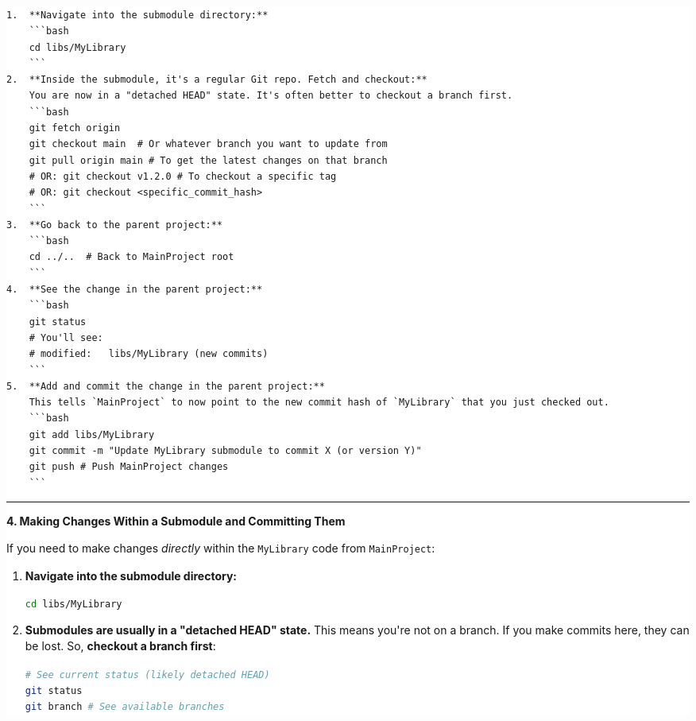     1.  **Navigate into the submodule directory:**
        ```bash
        cd libs/MyLibrary
        ```
    2.  **Inside the submodule, it's a regular Git repo. Fetch and checkout:**
        You are now in a "detached HEAD" state. It's often better to checkout a branch first.
        ```bash
        git fetch origin
        git checkout main  # Or whatever branch you want to update from
        git pull origin main # To get the latest changes on that branch
        # OR: git checkout v1.2.0 # To checkout a specific tag
        # OR: git checkout <specific_commit_hash>
        ```
    3.  **Go back to the parent project:**
        ```bash
        cd ../..  # Back to MainProject root
        ```
    4.  **See the change in the parent project:**
        ```bash
        git status
        # You'll see:
        # modified:   libs/MyLibrary (new commits)
        ```
    5.  **Add and commit the change in the parent project:**
        This tells `MainProject` to now point to the new commit hash of `MyLibrary` that you just checked out.
        ```bash
        git add libs/MyLibrary
        git commit -m "Update MyLibrary submodule to commit X (or version Y)"
        git push # Push MainProject changes
        ```

---

**4. Making Changes Within a Submodule and Committing Them**

If you need to make changes *directly* within the `MyLibrary` code from `MainProject`:

1.  **Navigate into the submodule directory:**
    ```bash
    cd libs/MyLibrary
    ```
2.  **Submodules are usually in a "detached HEAD" state.** This means you're not on a branch. If you make commits here, they can be lost. So, **checkout a branch first**:
    ```bash
    # See current status (likely detached HEAD)
    git status
    git branch # See available branches
